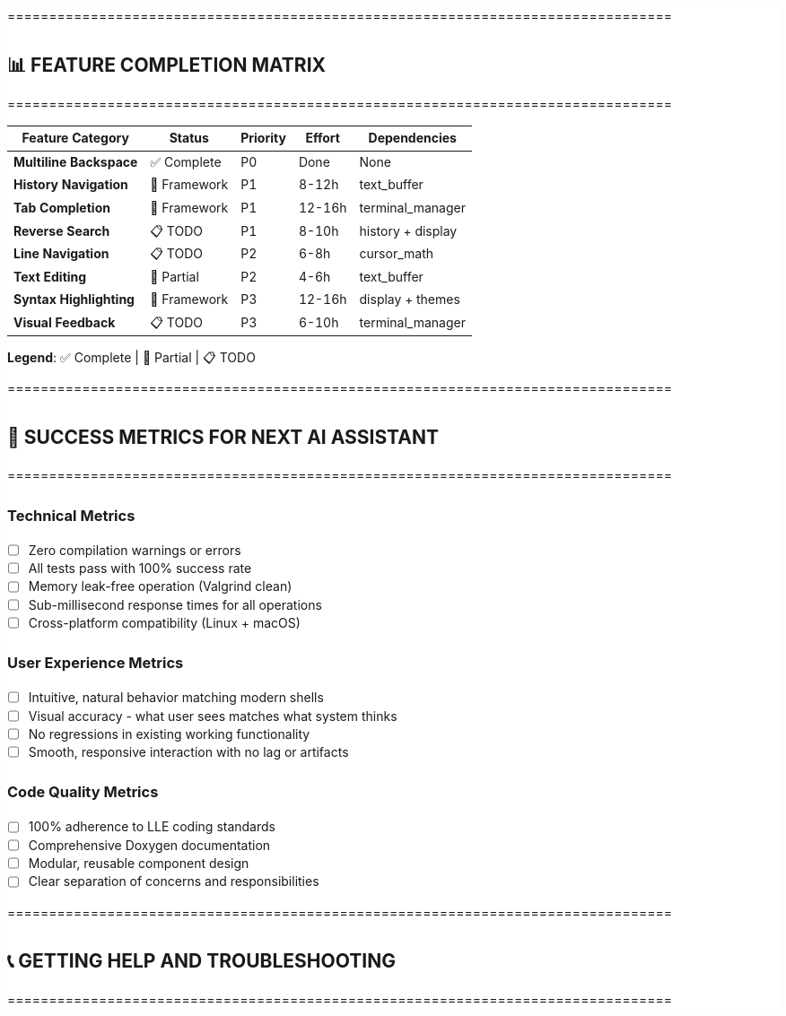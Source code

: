 ================================================================================
## 📊 FEATURE COMPLETION MATRIX
================================================================================

| Feature Category | Status | Priority | Effort | Dependencies |
|-----------------|--------|----------|--------|--------------|
| **Multiline Backspace** | ✅ Complete | P0 | Done | None |
| **History Navigation** | 🔧 Framework | P1 | 8-12h | text_buffer |
| **Tab Completion** | 🔧 Framework | P1 | 12-16h | terminal_manager |
| **Reverse Search** | 📋 TODO | P1 | 8-10h | history + display |
| **Line Navigation** | 📋 TODO | P2 | 6-8h | cursor_math |
| **Text Editing** | 🔧 Partial | P2 | 4-6h | text_buffer |
| **Syntax Highlighting** | 🔧 Framework | P3 | 12-16h | display + themes |
| **Visual Feedback** | 📋 TODO | P3 | 6-10h | terminal_manager |

**Legend**: ✅ Complete | 🔧 Partial | 📋 TODO

================================================================================
## 🎯 SUCCESS METRICS FOR NEXT AI ASSISTANT
================================================================================

### **Technical Metrics**
- [ ] Zero compilation warnings or errors
- [ ] All tests pass with 100% success rate
- [ ] Memory leak-free operation (Valgrind clean)
- [ ] Sub-millisecond response times for all operations
- [ ] Cross-platform compatibility (Linux + macOS)

### **User Experience Metrics**  
- [ ] Intuitive, natural behavior matching modern shells
- [ ] Visual accuracy - what user sees matches what system thinks
- [ ] No regressions in existing working functionality
- [ ] Smooth, responsive interaction with no lag or artifacts

### **Code Quality Metrics**
- [ ] 100% adherence to LLE coding standards
- [ ] Comprehensive Doxygen documentation
- [ ] Modular, reusable component design
- [ ] Clear separation of concerns and responsibilities

================================================================================
## 📞 GETTING HELP AND TROUBLESHOOTING
================================================================================
